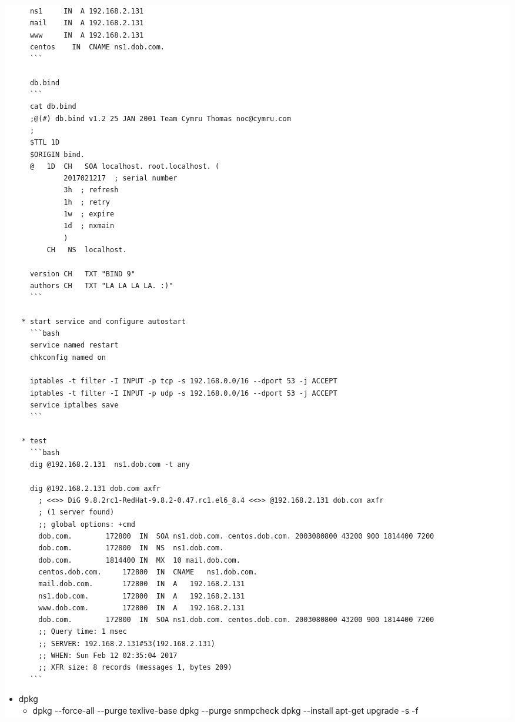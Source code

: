           ns1     IN  A 192.168.2.131
          mail    IN  A 192.168.2.131
          www     IN  A 192.168.2.131
          centos    IN  CNAME ns1.dob.com.
          ```

          db.bind
          ```
          cat db.bind
          ;@(#) db.bind v1.2 25 JAN 2001 Team Cymru Thomas noc@cymru.com
          ;
          $TTL 1D
          $ORIGIN bind.
          @   1D  CH   SOA localhost. root.localhost. (
                  2017021217  ; serial number
                  3h  ; refresh
                  1h  ; retry
                  1w  ; expire
                  1d  ; nxmain
                  )
              CH   NS  localhost.

          version CH   TXT "BIND 9"
          authors CH   TXT "LA LA LA LA. :)"
          ```

        * start service and configure autostart
          ```bash
          service named restart
          chkconfig named on

          iptables -t filter -I INPUT -p tcp -s 192.168.0.0/16 --dport 53 -j ACCEPT
          iptables -t filter -I INPUT -p udp -s 192.168.0.0/16 --dport 53 -j ACCEPT
          service iptalbes save
          ```
        
        * test 
          ```bash
          dig @192.168.2.131  ns1.dob.com -t any

          dig @192.168.2.131 dob.com axfr
            ; <<>> DiG 9.8.2rc1-RedHat-9.8.2-0.47.rc1.el6_8.4 <<>> @192.168.2.131 dob.com axfr
            ; (1 server found)
            ;; global options: +cmd
            dob.com.		172800	IN	SOA	ns1.dob.com. centos.dob.com. 2003080800 43200 900 1814400 7200
            dob.com.		172800	IN	NS	ns1.dob.com.
            dob.com.		1814400	IN	MX	10 mail.dob.com.
            centos.dob.com.		172800	IN	CNAME	ns1.dob.com.
            mail.dob.com.		172800	IN	A	192.168.2.131
            ns1.dob.com.		172800	IN	A	192.168.2.131
            www.dob.com.		172800	IN	A	192.168.2.131
            dob.com.		172800	IN	SOA	ns1.dob.com. centos.dob.com. 2003080800 43200 900 1814400 7200
            ;; Query time: 1 msec
            ;; SERVER: 192.168.2.131#53(192.168.2.131)
            ;; WHEN: Sun Feb 12 02:35:04 2017
            ;; XFR size: 8 records (messages 1, bytes 209)
          ```
  * dpkg
    * dpkg --force-all --purge texlive-base
      dpkg --purge snmpcheck
      dpkg --install 
      apt-get upgrade -s -f
